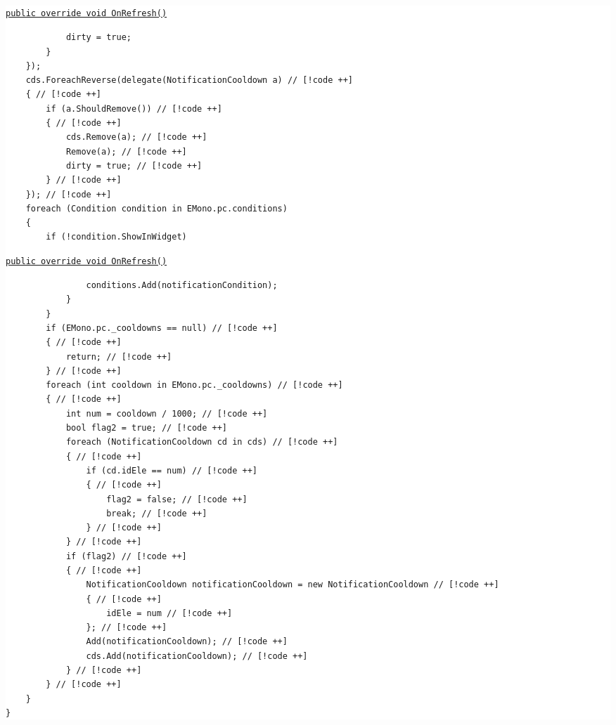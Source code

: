 [`public override void OnRefresh()`](https://github.com/Elin-Modding-Resources/Elin-Decompiled/blob/8857d2eaf8bc7abe31f2c96b04a40a5143341b97/Elin/WidgetStats.cs#L63-L68)
```cs:line-numbers=63
			dirty = true;
		}
	});
	cds.ForeachReverse(delegate(NotificationCooldown a) // [!code ++]
	{ // [!code ++]
		if (a.ShouldRemove()) // [!code ++]
		{ // [!code ++]
			cds.Remove(a); // [!code ++]
			Remove(a); // [!code ++]
			dirty = true; // [!code ++]
		} // [!code ++]
	}); // [!code ++]
	foreach (Condition condition in EMono.pc.conditions)
	{
		if (!condition.ShowInWidget)
```

[`public override void OnRefresh()`](https://github.com/Elin-Modding-Resources/Elin-Decompiled/blob/8857d2eaf8bc7abe31f2c96b04a40a5143341b97/Elin/WidgetStats.cs#L85-L89)
```cs:line-numbers=85
				conditions.Add(notificationCondition);
			}
		}
		if (EMono.pc._cooldowns == null) // [!code ++]
		{ // [!code ++]
			return; // [!code ++]
		} // [!code ++]
		foreach (int cooldown in EMono.pc._cooldowns) // [!code ++]
		{ // [!code ++]
			int num = cooldown / 1000; // [!code ++]
			bool flag2 = true; // [!code ++]
			foreach (NotificationCooldown cd in cds) // [!code ++]
			{ // [!code ++]
				if (cd.idEle == num) // [!code ++]
				{ // [!code ++]
					flag2 = false; // [!code ++]
					break; // [!code ++]
				} // [!code ++]
			} // [!code ++]
			if (flag2) // [!code ++]
			{ // [!code ++]
				NotificationCooldown notificationCooldown = new NotificationCooldown // [!code ++]
				{ // [!code ++]
					idEle = num // [!code ++]
				}; // [!code ++]
				Add(notificationCooldown); // [!code ++]
				cds.Add(notificationCooldown); // [!code ++]
			} // [!code ++]
		} // [!code ++]
	}
}
```
